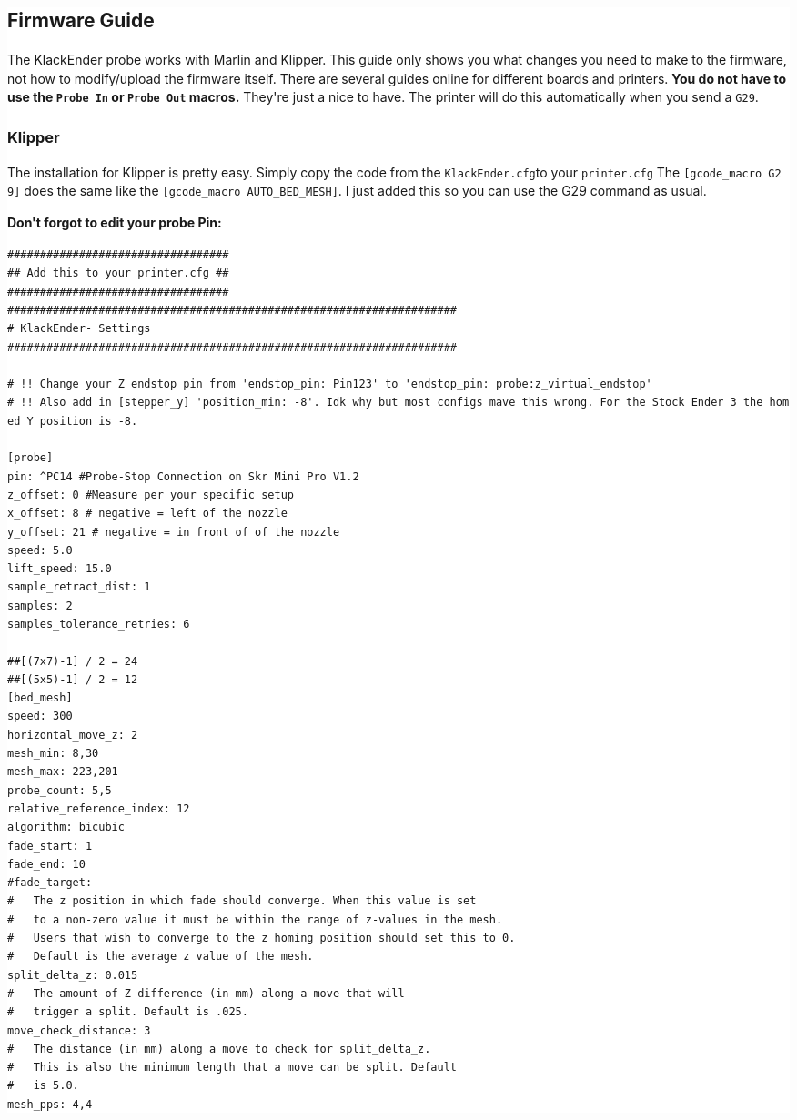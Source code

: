## Firmware Guide
The KlackEnder probe works with Marlin and Klipper. This guide only shows you what changes you need to make to the firmware, not how to modify/upload the firmware itself. There are several guides online for different boards and printers.
**You do not have to use the ```Probe In``` or ```Probe Out``` macros.** They're just a nice to have. The printer will do this automatically when you send a ```G29```.


### Klipper

The installation for Klipper is pretty easy. Simply copy the code from the ```KlackEnder.cfg```to your ```printer.cfg```
The ```[gcode_macro G29]``` does the same like the ```[gcode_macro AUTO_BED_MESH]```. I just added this so you can use the G29 command as usual.

**Don't forgot to edit your probe Pin:**
  ```
  ##################################
## Add this to your printer.cfg ##
##################################
#####################################################################
# KlackEnder- Settings
#####################################################################

# !! Change your Z endstop pin from 'endstop_pin: Pin123' to 'endstop_pin: probe:z_virtual_endstop'
# !! Also add in [stepper_y] 'position_min: -8'. Idk why but most configs mave this wrong. For the Stock Ender 3 the homed Y position is -8.

[probe]
pin: ^PC14 #Probe-Stop Connection on Skr Mini Pro V1.2
z_offset: 0 #Measure per your specific setup
x_offset: 8 # negative = left of the nozzle
y_offset: 21 # negative = in front of of the nozzle
speed: 5.0
lift_speed: 15.0
sample_retract_dist: 1
samples: 2
samples_tolerance_retries: 6

##[(7x7)-1] / 2 = 24
##[(5x5)-1] / 2 = 12
[bed_mesh]
speed: 300
horizontal_move_z: 2
mesh_min: 8,30
mesh_max: 223,201
probe_count: 5,5
relative_reference_index: 12
algorithm: bicubic
fade_start: 1
fade_end: 10
#fade_target:
#   The z position in which fade should converge. When this value is set
#   to a non-zero value it must be within the range of z-values in the mesh.
#   Users that wish to converge to the z homing position should set this to 0.
#   Default is the average z value of the mesh.
split_delta_z: 0.015
#   The amount of Z difference (in mm) along a move that will
#   trigger a split. Default is .025.
move_check_distance: 3
#   The distance (in mm) along a move to check for split_delta_z.
#   This is also the minimum length that a move can be split. Default
#   is 5.0.
mesh_pps: 4,4
  ```